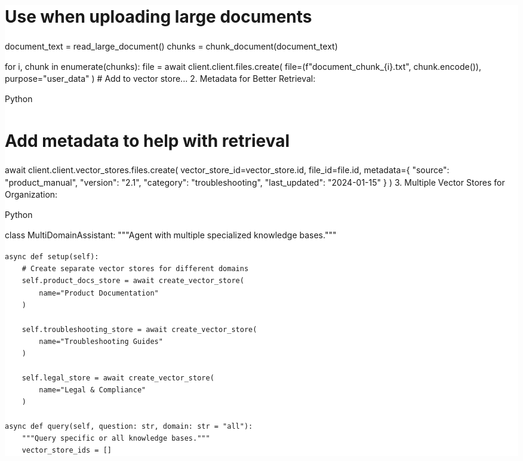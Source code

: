 # Use when uploading large documents
document_text = read_large_document()
chunks = chunk_document(document_text)

for i, chunk in enumerate(chunks):
    file = await client.client.files.create(
        file=(f"document_chunk_{i}.txt", chunk.encode()),
        purpose="user_data"
    )
    # Add to vector store...
2. Metadata for Better Retrieval:

Python

# Add metadata to help with retrieval
await client.client.vector_stores.files.create(
    vector_store_id=vector_store.id,
    file_id=file.id,
    metadata={
        "source": "product_manual",
        "version": "2.1",
        "category": "troubleshooting",
        "last_updated": "2024-01-15"
    }
)
3. Multiple Vector Stores for Organization:

Python

class MultiDomainAssistant:
    """Agent with multiple specialized knowledge bases."""
    
    async def setup(self):
        # Create separate vector stores for different domains
        self.product_docs_store = await create_vector_store(
            name="Product Documentation"
        )
        
        self.troubleshooting_store = await create_vector_store(
            name="Troubleshooting Guides"
        )
        
        self.legal_store = await create_vector_store(
            name="Legal & Compliance"
        )
    
    async def query(self, question: str, domain: str = "all"):
        """Query specific or all knowledge bases."""
        vector_store_ids = []
        